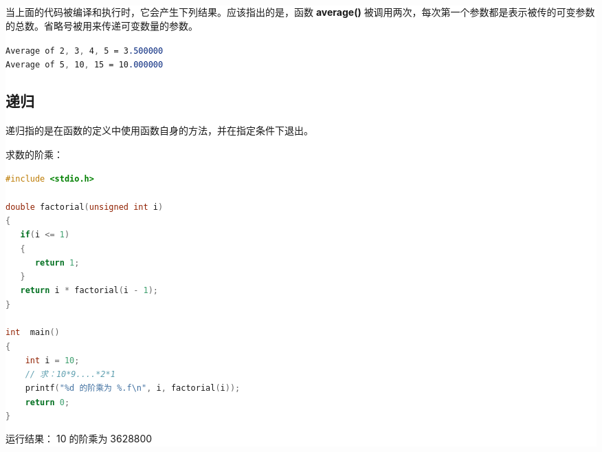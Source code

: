 当上面的代码被编译和执行时，它会产生下列结果。应该指出的是，函数 **average()** 被调用两次，每次第一个参数都是表示被传的可变参数的总数。省略号被用来传递可变数量的参数。

```scss
Average of 2, 3, 4, 5 = 3.500000
Average of 5, 10, 15 = 10.000000
```



## 递归

递归指的是在函数的定义中使用函数自身的方法，并在指定条件下退出。

求数的阶乘：

```c
#include <stdio.h>
 
double factorial(unsigned int i)
{
   if(i <= 1)
   {
      return 1;
   }
   return i * factorial(i - 1);
}

int  main()
{
    int i = 10;
    // 求：10*9....*2*1
    printf("%d 的阶乘为 %.f\n", i, factorial(i));
    return 0;
}
```

运行结果： 10 的阶乘为 3628800

























